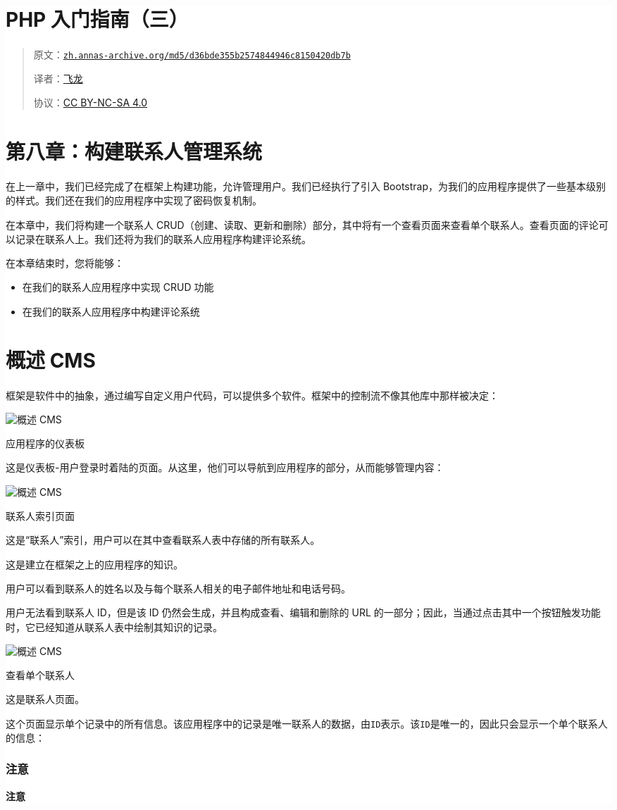 # PHP 入门指南（三）

> 原文：[`zh.annas-archive.org/md5/d36bde355b2574844946c8150420db7b`](https://zh.annas-archive.org/md5/d36bde355b2574844946c8150420db7b)
> 
> 译者：[飞龙](https://github.com/wizardforcel)
> 
> 协议：[CC BY-NC-SA 4.0](http://creativecommons.org/licenses/by-nc-sa/4.0/)

# 第八章：构建联系人管理系统

在上一章中，我们已经完成了在框架上构建功能，允许管理用户。我们已经执行了引入 Bootstrap，为我们的应用程序提供了一些基本级别的样式。我们还在我们的应用程序中实现了密码恢复机制。

在本章中，我们将构建一个联系人 CRUD（创建、读取、更新和删除）部分，其中将有一个查看页面来查看单个联系人。查看页面的评论可以记录在联系人上。我们还将为我们的联系人应用程序构建评论系统。

在本章结束时，您将能够：

+   在我们的联系人应用程序中实现 CRUD 功能

+   在我们的联系人应用程序中构建评论系统

# 概述 CMS

框架是软件中的抽象，通过编写自定义用户代码，可以提供多个软件。框架中的控制流不像其他库中那样被决定：

![概述 CMS](https://github.com/OpenDocCN/freelearn-php-zh/raw/master/docs/bg-php/img/8_01.jpg)

应用程序的仪表板

这是仪表板-用户登录时着陆的页面。从这里，他们可以导航到应用程序的部分，从而能够管理内容：

![概述 CMS](https://github.com/OpenDocCN/freelearn-php-zh/raw/master/docs/bg-php/img/8_02.jpg)

联系人索引页面

这是“联系人”索引，用户可以在其中查看联系人表中存储的所有联系人。

这是建立在框架之上的应用程序的知识。

用户可以看到联系人的姓名以及与每个联系人相关的电子邮件地址和电话号码。

用户无法看到联系人 ID，但是该 ID 仍然会生成，并且构成查看、编辑和删除的 URL 的一部分；因此，当通过点击其中一个按钮触发功能时，它已经知道从联系人表中绘制其知识的记录。

![概述 CMS](https://github.com/OpenDocCN/freelearn-php-zh/raw/master/docs/bg-php/img/8_03.jpg)

查看单个联系人

这是联系人页面。

这个页面显示单个记录中的所有信息。该应用程序中的记录是唯一联系人的数据，由`ID`表示。该`ID`是唯一的，因此只会显示一个单个联系人的信息：

### 注意

**注意**
